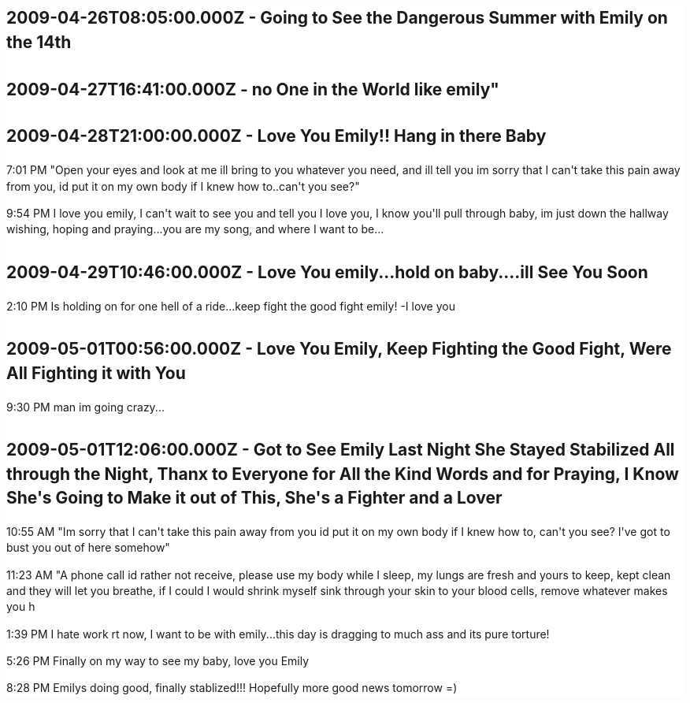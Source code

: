 ## 2009-04-26T08:05:00.000Z - Going to See the Dangerous Summer with Emily on the 14th

## 2009-04-27T16:41:00.000Z - no One in the World like emily"

## 2009-04-28T21:00:00.000Z - Love You Emily!! Hang in there Baby

7:01 PM
"Open your eyes and look at me ill bring to you whatever you need, and ill tell you im sorry that I can't take this pain away from you, id put it on my own body if I knew how to..can't you see?"

9:54 PM
I love you emily, I can't wait to see you and tell you I love you, I know you'll pull through baby, im just down the hallway wishing, hoping and praying...you are my song, and where I want to be...

## 2009-04-29T10:46:00.000Z - Love You emily...hold on baby....ill See You Soon

2:10 PM
Is holding on for one hell of a ride...keep fight the good fight emily! -I love you

## 2009-05-01T00:56:00.000Z - Love You Emily, Keep Fighting the Good Fight, Were All Fighting it with You

9:30 PM
man im going crazy...

## 2009-05-01T12:06:00.000Z - Got to See Emily Last Night She Stayed Stabilized All through the Night, Thanx to Everyone for All the Kind Words and for Praying, I Know She's Going to Make it out of This, She's a Fighter and a Lover

10:55 AM
"Im sorry that I can't take this pain away from you id put it on my own body if I knew how to, can't you see? I've got to bust you out of here somehow"

11:23 AM
"A phone call id rather not receive, please use my body while I sleep, my lungs are fresh and yours to keep, kept clean and they will let you breathe, if I could I would shrink myself sink through your skin to your blood cells, remove whatever makes you h

1:39 PM
I hate work rt now, I want to be with emily...this day is dragging to much ass and its pure torture!

5:26 PM
Finally on my way to see my baby, love you Emily

8:28 PM
Emilys doing good, finally stablized!!! Hopefully more good news tomorrow =)
